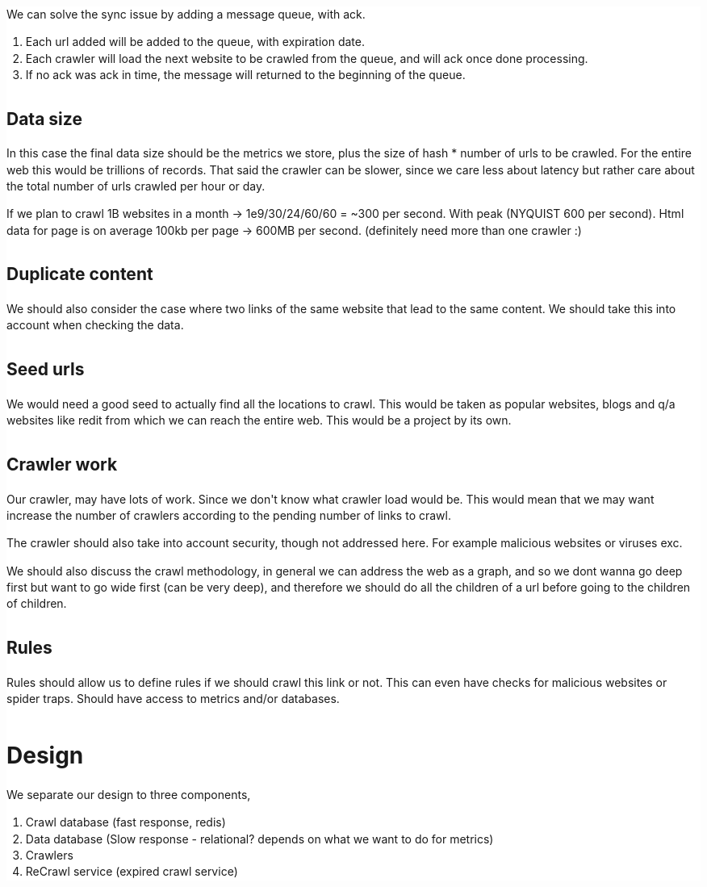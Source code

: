 We can solve the sync issue by adding a message queue, with ack.

1. Each url added will be added to the queue, with expiration date.
1. Each crawler will load the next website to be crawled from the queue, and will ack once done processing.
1. If no ack was ack in time, the message will returned to the beginning of the queue.

## Data size

In this case the final data size should be the metrics we store, plus the size of hash \* number of urls to be crawled. For the entire web this would be trillions of records. That said the crawler can be slower, since we care less about latency but rather care about the total number of urls crawled per hour or day.

If we plan to crawl 1B websites in a month -> 1e9/30/24/60/60 = ~300 per second. With peak (NYQUIST 600 per second).
Html data for page is on average 100kb per page -> 600MB per second. (definitely need more than one crawler :)

## Duplicate content

We should also consider the case where two links of the same website that lead to the same content. We should take this into account when checking the data.

## Seed urls

We would need a good seed to actually find all the locations to crawl. This would be taken as popular websites, blogs and q/a websites like redit from which we can reach the entire web. This would be a project by its own.

## Crawler work

Our crawler, may have lots of work. Since we don't know what crawler load would be. This would mean that we may want increase the number of crawlers according to the pending number of links to crawl.

The crawler should also take into account security, though not addressed here. For example malicious websites or viruses exc.

We should also discuss the crawl methodology, in general we can address the web as a graph, and so we dont wanna go deep first but want to go wide first (can be very deep), and therefore we should do all the children of a url before going to the children of children.

## Rules

Rules should allow us to define rules if we should crawl this link or not. This can even have checks for malicious websites or spider traps. Should have access to metrics and/or databases.

# Design

We separate our design to three components,

1. Crawl database (fast response, redis)
1. Data database (Slow response - relational? depends on what we want to do for metrics)
1. Crawlers
1. ReCrawl service (expired crawl service)
